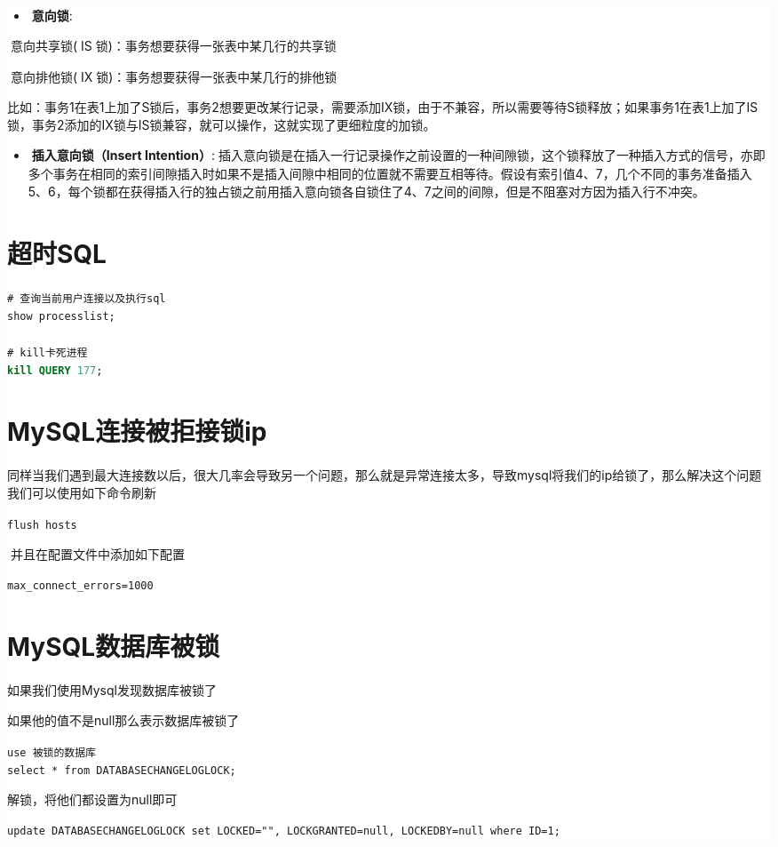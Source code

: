 

- ​			**意向锁**:  

​								意向共享锁( IS 锁)：事务想要获得一张表中某几行的共享锁

​								意向排他锁( IX 锁)：事务想要获得一张表中某几行的排他锁

​								比如：事务1在表1上加了S锁后，事务2想要更改某行记录，需要添加IX锁，由于不兼容，所以需要等待S锁释放；如果事务1在表1上加了IS锁，事务2添加的IX锁与IS锁兼容，就可以操作，这就实现了更细粒度的加锁。



- ​			**插入意向锁（Insert Intention）**:  插入意向锁是在插入一行记录操作之前设置的一种间隙锁，这个锁释放了一种插入方式的信号，亦即多个事务在相同的索引间隙插入时如果不是插入间隙中相同的位置就不需要互相等待。假设有索引值4、7，几个不同的事务准备插入5、6，每个锁都在获得插入行的独占锁之前用插入意向锁各自锁住了4、7之间的间隙，但是不阻塞对方因为插入行不冲突。



# 超时SQL

```sql
# 查询当前用户连接以及执行sql
show processlist;

# kill卡死进程
kill QUERY 177;
```



# MySQL连接被拒接锁ip

​		同样当我们遇到最大连接数以后，很大几率会导致另一个问题，那么就是异常连接太多，导致mysql将我们的ip给锁了，那么解决这个问题我们可以使用如下命令刷新

```mssql
flush hosts
```

​		并且在配置文件中添加如下配置

```mssql
max_connect_errors=1000
```

# MySQL数据库被锁

如果我们使用Mysql发现数据库被锁了

如果他的值不是null那么表示数据库被锁了

```mssql
use 被锁的数据库
select * from DATABASECHANGELOGLOCK;
```

解锁，将他们都设置为null即可

```mssql
update DATABASECHANGELOGLOCK set LOCKED="", LOCKGRANTED=null, LOCKEDBY=null where ID=1;
```
